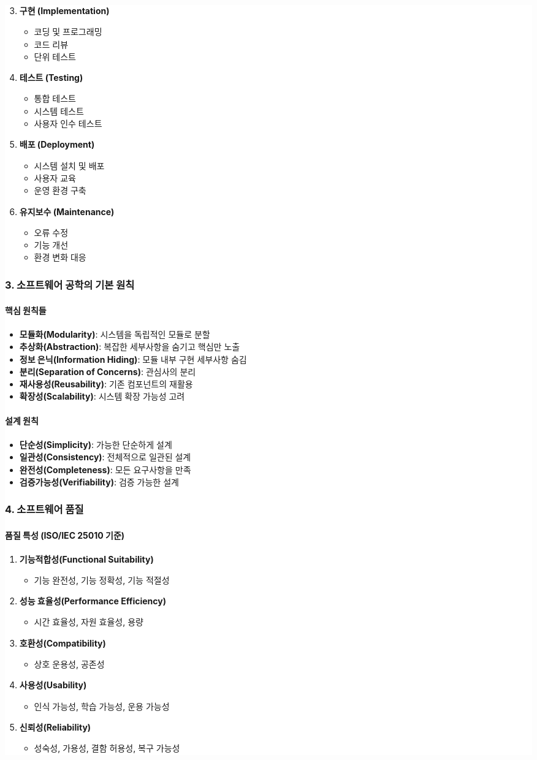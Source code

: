 3. **구현 (Implementation)**
   - 코딩 및 프로그래밍
   - 코드 리뷰
   - 단위 테스트

4. **테스트 (Testing)**
   - 통합 테스트
   - 시스템 테스트
   - 사용자 인수 테스트

5. **배포 (Deployment)**
   - 시스템 설치 및 배포
   - 사용자 교육
   - 운영 환경 구축

6. **유지보수 (Maintenance)**
   - 오류 수정
   - 기능 개선
   - 환경 변화 대응

### 3. 소프트웨어 공학의 기본 원칙

#### 핵심 원칙들
- **모듈화(Modularity)**: 시스템을 독립적인 모듈로 분할
- **추상화(Abstraction)**: 복잡한 세부사항을 숨기고 핵심만 노출
- **정보 은닉(Information Hiding)**: 모듈 내부 구현 세부사항 숨김
- **분리(Separation of Concerns)**: 관심사의 분리
- **재사용성(Reusability)**: 기존 컴포넌트의 재활용
- **확장성(Scalability)**: 시스템 확장 가능성 고려

#### 설계 원칙
- **단순성(Simplicity)**: 가능한 단순하게 설계
- **일관성(Consistency)**: 전체적으로 일관된 설계
- **완전성(Completeness)**: 모든 요구사항을 만족
- **검증가능성(Verifiability)**: 검증 가능한 설계

### 4. 소프트웨어 품질

#### 품질 특성 (ISO/IEC 25010 기준)
1. **기능적합성(Functional Suitability)**
   - 기능 완전성, 기능 정확성, 기능 적절성

2. **성능 효율성(Performance Efficiency)**
   - 시간 효율성, 자원 효율성, 용량

3. **호환성(Compatibility)**
   - 상호 운용성, 공존성

4. **사용성(Usability)**
   - 인식 가능성, 학습 가능성, 운용 가능성

5. **신뢰성(Reliability)**
   - 성숙성, 가용성, 결함 허용성, 복구 가능성
